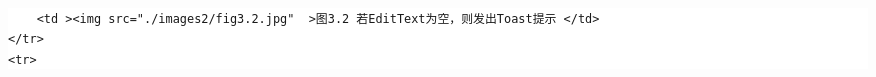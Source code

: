         <td ><img src="./images2/fig3.2.jpg"  >图3.2 若EditText为空，则发出Toast提示 </td>
    </tr>  
    <tr>